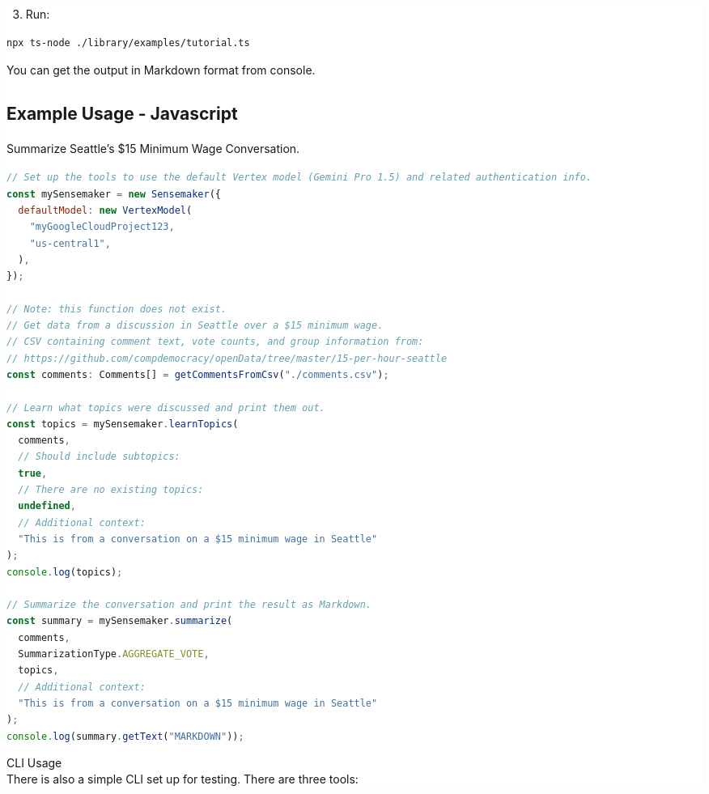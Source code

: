 3. Run:

```bash
npx ts-node ./library/examples/tutorial.ts
```

You can get the output in Markdown format from console.


## **Example Usage \- Javascript**

Summarize Seattle’s $15 Minimum Wage Conversation.

```javascript
// Set up the tools to use the default Vertex model (Gemini Pro 1.5) and related authentication info.
const mySensemaker = new Sensemaker({
  defaultModel: new VertexModel(
    "myGoogleCloudProject123,
    "us-central1",
  ),
});

// Note: this function does not exist.
// Get data from a discussion in Seattle over a $15 minimum wage.
// CSV containing comment text, vote counts, and group information from:
// https://github.com/compdemocracy/openData/tree/master/15-per-hour-seattle
const comments: Comments[] = getCommentsFromCsv("./comments.csv");

// Learn what topics were discussed and print them out.
const topics = mySensemaker.learnTopics(
  comments,
  // Should include subtopics:
  true,
  // There are no existing topics:
  undefined,
  // Additional context:
  "This is from a conversation on a $15 minimum wage in Seattle"
);
console.log(topics);

// Summarize the conversation and print the result as Markdown.
const summary = mySensemaker.summarize(
  comments,
  SummarizationType.AGGREGATE_VOTE,
  topics,
  // Additional context:
  "This is from a conversation on a $15 minimum wage in Seattle"
);
console.log(summary.getText("MARKDOWN"));
```

CLI Usage  
There is also a simple CLI set up for testing. There are three  tools:
